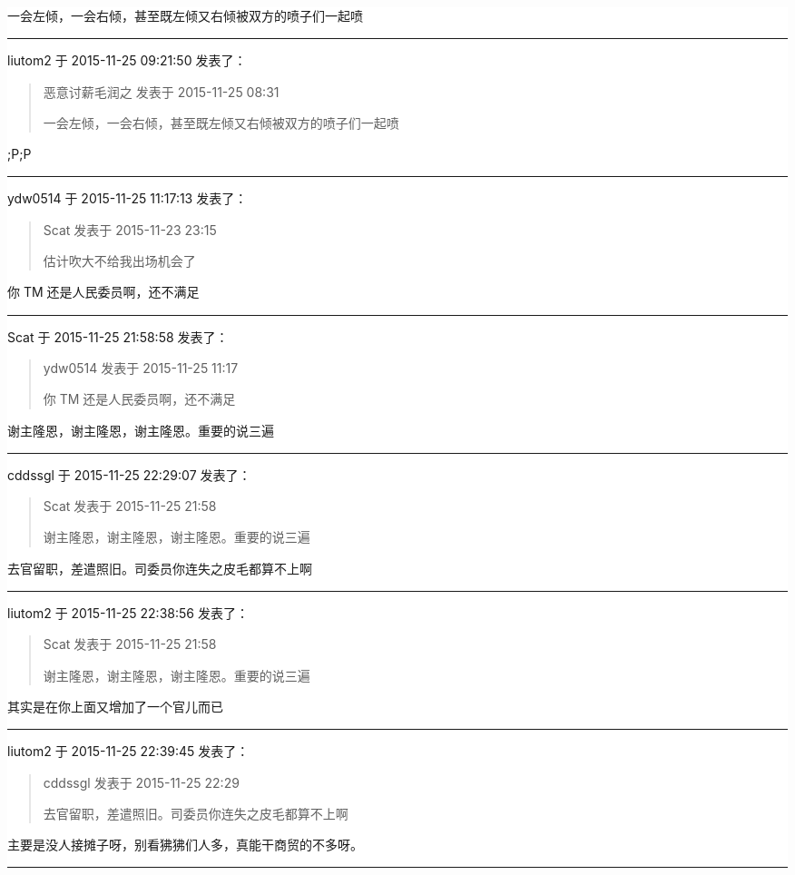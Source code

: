 一会左倾，一会右倾，甚至既左倾又右倾被双方的喷子们一起喷

---

liutom2 于 2015-11-25 09:21:50 发表了：

> 恶意讨薪毛润之 发表于 2015-11-25 08:31
>
> 一会左倾，一会右倾，甚至既左倾又右倾被双方的喷子们一起喷

;P;P

---

ydw0514 于 2015-11-25 11:17:13 发表了：

> Scat 发表于 2015-11-23 23:15
>
> 估计吹大不给我出场机会了

你 TM 还是人民委员啊，还不满足

---

Scat 于 2015-11-25 21:58:58 发表了：

> ydw0514 发表于 2015-11-25 11:17
>
> 你 TM 还是人民委员啊，还不满足

谢主隆恩，谢主隆恩，谢主隆恩。重要的说三遍

---

cddssgl 于 2015-11-25 22:29:07 发表了：

> Scat 发表于 2015-11-25 21:58
>
> 谢主隆恩，谢主隆恩，谢主隆恩。重要的说三遍

去官留职，差遣照旧。司委员你连失之皮毛都算不上啊

---

liutom2 于 2015-11-25 22:38:56 发表了：

> Scat 发表于 2015-11-25 21:58
>
> 谢主隆恩，谢主隆恩，谢主隆恩。重要的说三遍

其实是在你上面又增加了一个官儿而已

---

liutom2 于 2015-11-25 22:39:45 发表了：

> cddssgl 发表于 2015-11-25 22:29
>
> 去官留职，差遣照旧。司委员你连失之皮毛都算不上啊

主要是没人接摊子呀，别看狒狒们人多，真能干商贸的不多呀。

---